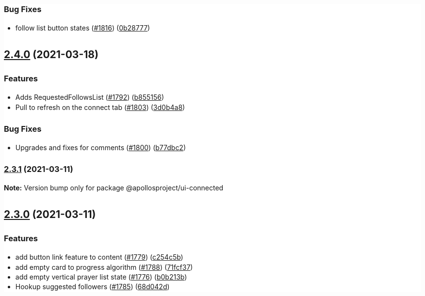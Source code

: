 
### Bug Fixes

* follow list button states ([#1816](https://github.com/apollosproject/apollos-apps/issues/1816)) ([0b28777](https://github.com/apollosproject/apollos-apps/commit/0b287776e7a05c02dc68e1e67a9503d69f70f1c5))



## [2.4.0](https://github.com/apollosproject/apollos-apps/compare/v2.3.1...v2.4.0) (2021-03-18)


### Features

* Adds RequestedFollowsList  ([#1792](https://github.com/apollosproject/apollos-apps/issues/1792)) ([b855156](https://github.com/apollosproject/apollos-apps/commit/b85515670375785deb366c787819020656aee29c))
* Pull to refresh on the connect tab ([#1803](https://github.com/apollosproject/apollos-apps/issues/1803)) ([3d0b4a8](https://github.com/apollosproject/apollos-apps/commit/3d0b4a83b7f8b90a5d22018494f4efa51c3aa29e))


### Bug Fixes

* Upgrades and fixes for comments ([#1800](https://github.com/apollosproject/apollos-apps/issues/1800)) ([b77dbc2](https://github.com/apollosproject/apollos-apps/commit/b77dbc28af621190173e7c82e0e4295abc047109))



### [2.3.1](https://github.com/apollosproject/apollos-apps/compare/v2.3.0...v2.3.1) (2021-03-11)

**Note:** Version bump only for package @apollosproject/ui-connected





## [2.3.0](https://github.com/apollosproject/apollos-apps/compare/v2.2.0...v2.3.0) (2021-03-11)


### Features

* add button link feature to content ([#1779](https://github.com/apollosproject/apollos-apps/issues/1779)) ([c254c5b](https://github.com/apollosproject/apollos-apps/commit/c254c5bcdac03c840926da53b19eeba9ac11e9a5))
* add empty card to progress algorithm ([#1788](https://github.com/apollosproject/apollos-apps/issues/1788)) ([71fcf37](https://github.com/apollosproject/apollos-apps/commit/71fcf373bdaf06af9d3fc956d2b95f9e5f4506a2))
* add empty vertical prayer list state ([#1776](https://github.com/apollosproject/apollos-apps/issues/1776)) ([b0b213b](https://github.com/apollosproject/apollos-apps/commit/b0b213be0c43fbef10fa1d713ae002a324f1d994))
* Hookup suggested followers ([#1785](https://github.com/apollosproject/apollos-apps/issues/1785)) ([68d042d](https://github.com/apollosproject/apollos-apps/commit/68d042de2999aa466f7460263db6ec273cceafe4))

